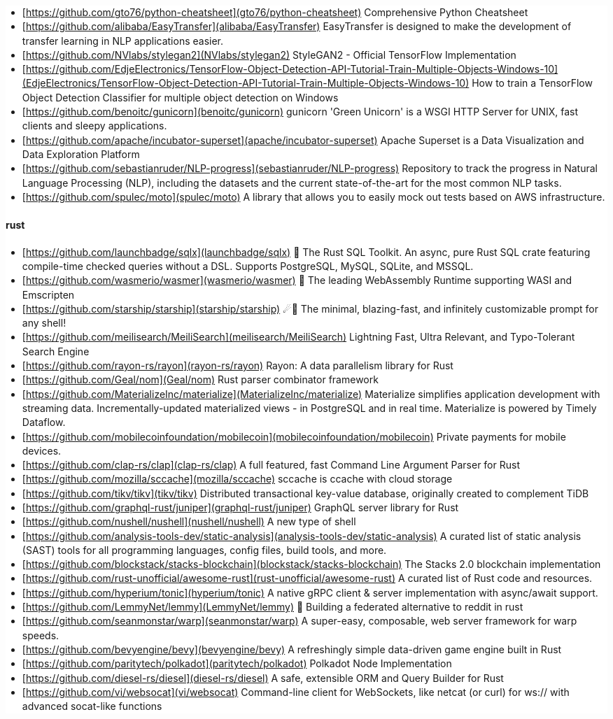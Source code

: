* [https://github.com/gto76/python-cheatsheet](gto76/python-cheatsheet) Comprehensive Python Cheatsheet
* [https://github.com/alibaba/EasyTransfer](alibaba/EasyTransfer) EasyTransfer is designed to make the development of transfer learning in NLP applications easier.
* [https://github.com/NVlabs/stylegan2](NVlabs/stylegan2) StyleGAN2 - Official TensorFlow Implementation
* [https://github.com/EdjeElectronics/TensorFlow-Object-Detection-API-Tutorial-Train-Multiple-Objects-Windows-10](EdjeElectronics/TensorFlow-Object-Detection-API-Tutorial-Train-Multiple-Objects-Windows-10) How to train a TensorFlow Object Detection Classifier for multiple object detection on Windows
* [https://github.com/benoitc/gunicorn](benoitc/gunicorn) gunicorn 'Green Unicorn' is a WSGI HTTP Server for UNIX, fast clients and sleepy applications.
* [https://github.com/apache/incubator-superset](apache/incubator-superset) Apache Superset is a Data Visualization and Data Exploration Platform
* [https://github.com/sebastianruder/NLP-progress](sebastianruder/NLP-progress) Repository to track the progress in Natural Language Processing (NLP), including the datasets and the current state-of-the-art for the most common NLP tasks.
* [https://github.com/spulec/moto](spulec/moto) A library that allows you to easily mock out tests based on AWS infrastructure.

#### rust
* [https://github.com/launchbadge/sqlx](launchbadge/sqlx) 🧰 The Rust SQL Toolkit. An async, pure Rust SQL crate featuring compile-time checked queries without a DSL. Supports PostgreSQL, MySQL, SQLite, and MSSQL.
* [https://github.com/wasmerio/wasmer](wasmerio/wasmer) 🚀 The leading WebAssembly Runtime supporting WASI and Emscripten
* [https://github.com/starship/starship](starship/starship) ☄🌌️ The minimal, blazing-fast, and infinitely customizable prompt for any shell!
* [https://github.com/meilisearch/MeiliSearch](meilisearch/MeiliSearch) Lightning Fast, Ultra Relevant, and Typo-Tolerant Search Engine
* [https://github.com/rayon-rs/rayon](rayon-rs/rayon) Rayon: A data parallelism library for Rust
* [https://github.com/Geal/nom](Geal/nom) Rust parser combinator framework
* [https://github.com/MaterializeInc/materialize](MaterializeInc/materialize) Materialize simplifies application development with streaming data. Incrementally-updated materialized views - in PostgreSQL and in real time. Materialize is powered by Timely Dataflow.
* [https://github.com/mobilecoinfoundation/mobilecoin](mobilecoinfoundation/mobilecoin) Private payments for mobile devices.
* [https://github.com/clap-rs/clap](clap-rs/clap) A full featured, fast Command Line Argument Parser for Rust
* [https://github.com/mozilla/sccache](mozilla/sccache) sccache is ccache with cloud storage
* [https://github.com/tikv/tikv](tikv/tikv) Distributed transactional key-value database, originally created to complement TiDB
* [https://github.com/graphql-rust/juniper](graphql-rust/juniper) GraphQL server library for Rust
* [https://github.com/nushell/nushell](nushell/nushell) A new type of shell
* [https://github.com/analysis-tools-dev/static-analysis](analysis-tools-dev/static-analysis) A curated list of static analysis (SAST) tools for all programming languages, config files, build tools, and more.
* [https://github.com/blockstack/stacks-blockchain](blockstack/stacks-blockchain) The Stacks 2.0 blockchain implementation
* [https://github.com/rust-unofficial/awesome-rust](rust-unofficial/awesome-rust) A curated list of Rust code and resources.
* [https://github.com/hyperium/tonic](hyperium/tonic) A native gRPC client & server implementation with async/await support.
* [https://github.com/LemmyNet/lemmy](LemmyNet/lemmy) 🐀 Building a federated alternative to reddit in rust
* [https://github.com/seanmonstar/warp](seanmonstar/warp) A super-easy, composable, web server framework for warp speeds.
* [https://github.com/bevyengine/bevy](bevyengine/bevy) A refreshingly simple data-driven game engine built in Rust
* [https://github.com/paritytech/polkadot](paritytech/polkadot) Polkadot Node Implementation
* [https://github.com/diesel-rs/diesel](diesel-rs/diesel) A safe, extensible ORM and Query Builder for Rust
* [https://github.com/vi/websocat](vi/websocat) Command-line client for WebSockets, like netcat (or curl) for ws:// with advanced socat-like functions